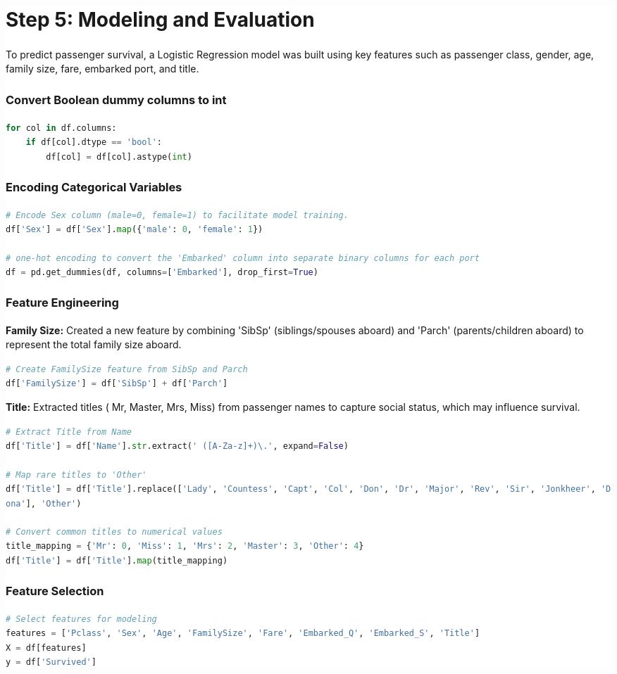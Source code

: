 
# Step 5: Modeling and Evaluation

To predict passenger survival, a Logistic Regression model was built using key features such as passenger class, gender, age, family size, fare, embarked port, and title.

### Convert Boolean dummy columns to int
```python
for col in df.columns:
    if df[col].dtype == 'bool':
        df[col] = df[col].astype(int)
```

### Encoding Categorical Variables

```python
# Encode Sex column (male=0, female=1) to facilitate model training.
df['Sex'] = df['Sex'].map({'male': 0, 'female': 1})

# one-hot encoding to convert the 'Embarked' column into separate binary columns for each port
df = pd.get_dummies(df, columns=['Embarked'], drop_first=True)
```
### Feature Engineering

**Family Size:** Created a new feature by combining 'SibSp' (siblings/spouses aboard) and 'Parch' (parents/children aboard) to represent the total family size aboard.

```python
# Create FamilySize feature from SibSp and Parch
df['FamilySize'] = df['SibSp'] + df['Parch']
```
**Title:** Extracted titles ( Mr, Master, Mrs, Miss) from passenger names to capture social status, which may influence survival.

```python
# Extract Title from Name
df['Title'] = df['Name'].str.extract(' ([A-Za-z]+)\.', expand=False)

# Map rare titles to 'Other'
df['Title'] = df['Title'].replace(['Lady', 'Countess', 'Capt', 'Col', 'Don', 'Dr', 'Major', 'Rev', 'Sir', 'Jonkheer', 'Dona'], 'Other')

# Convert common titles to numerical values
title_mapping = {'Mr': 0, 'Miss': 1, 'Mrs': 2, 'Master': 3, 'Other': 4}
df['Title'] = df['Title'].map(title_mapping)
```

### Feature Selection

```python
# Select features for modeling
features = ['Pclass', 'Sex', 'Age', 'FamilySize', 'Fare', 'Embarked_Q', 'Embarked_S', 'Title']
X = df[features]
y = df['Survived']
```
